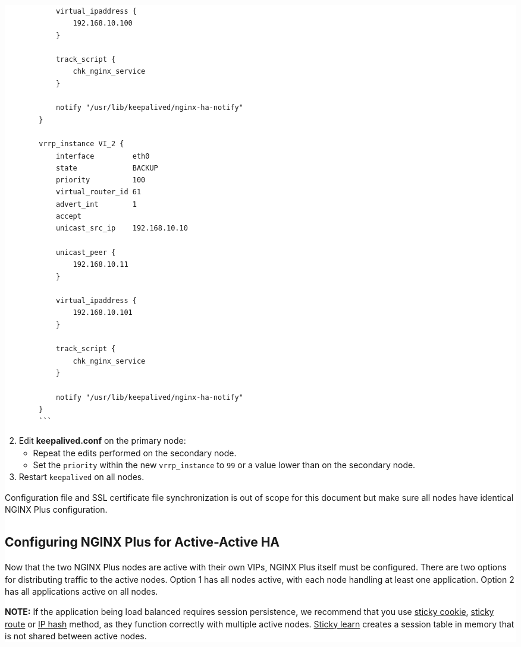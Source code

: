                 virtual_ipaddress {
                    192.168.10.100
                }

                track_script {
                    chk_nginx_service
                }

                notify "/usr/lib/keepalived/nginx-ha-notify"
            }

            vrrp_instance VI_2 {
                interface         eth0
                state             BACKUP
                priority          100
                virtual_router_id 61
                advert_int        1
                accept
                unicast_src_ip    192.168.10.10

                unicast_peer {
                    192.168.10.11
                }

                virtual_ipaddress {
                    192.168.10.101
                }

                track_script {
                    chk_nginx_service
                }

                notify "/usr/lib/keepalived/nginx-ha-notify"
            }
            ```

2. Edit **keepalived.conf** on the primary node:
    - Repeat the edits performed on the secondary node.
    - Set the `priority` within the new `vrrp_instance` to `99` or a value lower than on the secondary node.
3. Restart `keepalived` on all nodes.

Configuration file and SSL certificate file synchronization is out of scope for this document but make sure all nodes have identical NGINX Plus configuration.

<span id="nginx_for_active"></span>
## Configuring NGINX Plus for Active-Active HA

Now that the two NGINX Plus nodes are active with their own VIPs, NGINX Plus itself must be configured. There are two options for distributing traffic to the active nodes. Option 1 has all nodes active, with each node handling at least one application. Option 2 has all applications active on all nodes.

**NOTE:** If the application being load balanced requires session persistence, we recommend that you use [sticky cookie](https://nginx.org/en/docs/http/ngx_http_upstream_module.html#sticky_cookie), [sticky route](https://nginx.org/en/docs/http/ngx_http_upstream_module.html#sticky_route) or [IP hash](https://nginx.org/en/docs/http/ngx_http_upstream_module.html#ip_hash) method, as they   function correctly with multiple active nodes. [Sticky learn](https://nginx.org/en/docs/http/ngx_http_upstream_module.html#sticky_learn) creates a session table in memory that is not shared between active nodes.
